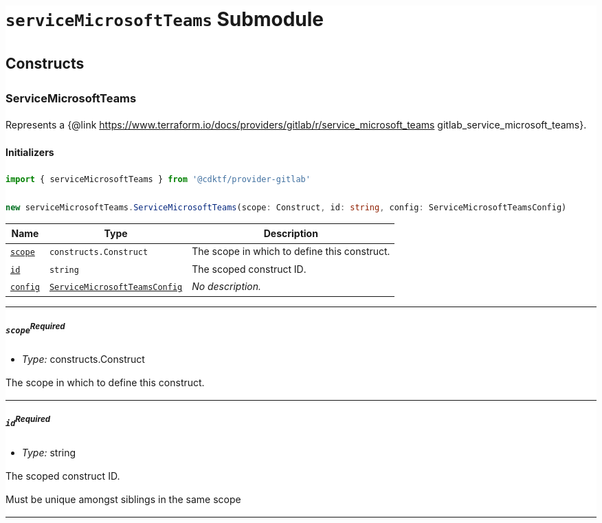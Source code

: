 # `serviceMicrosoftTeams` Submodule <a name="`serviceMicrosoftTeams` Submodule" id="@cdktf/provider-gitlab.serviceMicrosoftTeams"></a>

## Constructs <a name="Constructs" id="Constructs"></a>

### ServiceMicrosoftTeams <a name="ServiceMicrosoftTeams" id="@cdktf/provider-gitlab.serviceMicrosoftTeams.ServiceMicrosoftTeams"></a>

Represents a {@link https://www.terraform.io/docs/providers/gitlab/r/service_microsoft_teams gitlab_service_microsoft_teams}.

#### Initializers <a name="Initializers" id="@cdktf/provider-gitlab.serviceMicrosoftTeams.ServiceMicrosoftTeams.Initializer"></a>

```typescript
import { serviceMicrosoftTeams } from '@cdktf/provider-gitlab'

new serviceMicrosoftTeams.ServiceMicrosoftTeams(scope: Construct, id: string, config: ServiceMicrosoftTeamsConfig)
```

| **Name** | **Type** | **Description** |
| --- | --- | --- |
| <code><a href="#@cdktf/provider-gitlab.serviceMicrosoftTeams.ServiceMicrosoftTeams.Initializer.parameter.scope">scope</a></code> | <code>constructs.Construct</code> | The scope in which to define this construct. |
| <code><a href="#@cdktf/provider-gitlab.serviceMicrosoftTeams.ServiceMicrosoftTeams.Initializer.parameter.id">id</a></code> | <code>string</code> | The scoped construct ID. |
| <code><a href="#@cdktf/provider-gitlab.serviceMicrosoftTeams.ServiceMicrosoftTeams.Initializer.parameter.config">config</a></code> | <code><a href="#@cdktf/provider-gitlab.serviceMicrosoftTeams.ServiceMicrosoftTeamsConfig">ServiceMicrosoftTeamsConfig</a></code> | *No description.* |

---

##### `scope`<sup>Required</sup> <a name="scope" id="@cdktf/provider-gitlab.serviceMicrosoftTeams.ServiceMicrosoftTeams.Initializer.parameter.scope"></a>

- *Type:* constructs.Construct

The scope in which to define this construct.

---

##### `id`<sup>Required</sup> <a name="id" id="@cdktf/provider-gitlab.serviceMicrosoftTeams.ServiceMicrosoftTeams.Initializer.parameter.id"></a>

- *Type:* string

The scoped construct ID.

Must be unique amongst siblings in the same scope

---